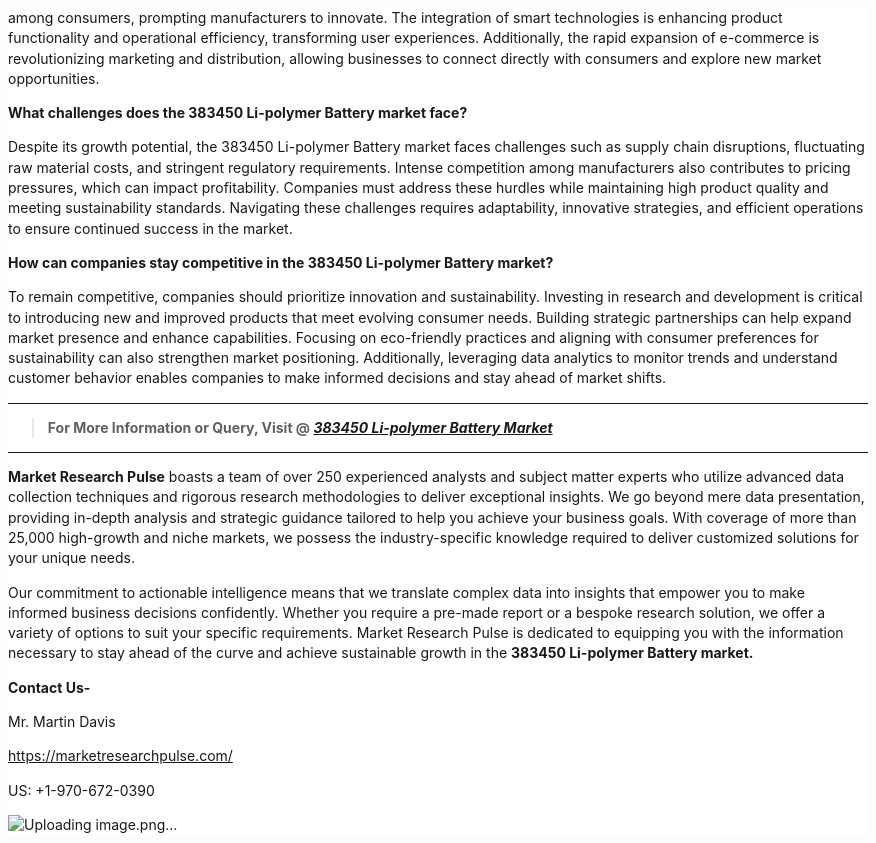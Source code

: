 among consumers, prompting manufacturers to innovate. The integration of smart technologies is enhancing product functionality and operational efficiency, transforming user experiences. Additionally, the rapid expansion of e-commerce is revolutionizing marketing and distribution, allowing businesses to connect directly with consumers and explore new market opportunities.</p><p><strong>What challenges does the 383450 Li-polymer Battery market face?</strong></p><p>Despite its growth potential, the 383450 Li-polymer Battery market faces challenges such as supply chain disruptions, fluctuating raw material costs, and stringent regulatory requirements. Intense competition among manufacturers also contributes to pricing pressures, which can impact profitability. Companies must address these hurdles while maintaining high product quality and meeting sustainability standards. Navigating these challenges requires adaptability, innovative strategies, and efficient operations to ensure continued success in the market.</p><p><strong>How can companies stay competitive in the 383450 Li-polymer Battery market?</strong></p><p>To remain competitive, companies should prioritize innovation and sustainability. Investing in research and development is critical to introducing new and improved products that meet evolving consumer needs. Building strategic partnerships can help expand market presence and enhance capabilities. Focusing on eco-friendly practices and aligning with consumer preferences for sustainability can also strengthen market positioning. Additionally, leveraging data analytics to monitor trends and understand customer behavior enables companies to make informed decisions and stay ahead of market shifts.</p><hr /><blockquote><p><strong>For More Information or Query, Visit @&nbsp;<em><a href="https://marketresearchpulse.com/report/64476/383450-li-polymer-battery-market?utm_source=Linkedin&utm_medium=0116">383450 Li-polymer Battery Market</a></em></strong></p></blockquote><hr /><p><strong>Market Research Pulse</strong> boasts a team of over 250 experienced analysts and subject matter experts who utilize advanced data collection techniques and rigorous research methodologies to deliver exceptional insights. We go beyond mere data presentation, providing in-depth analysis and strategic guidance tailored to help you achieve your business goals. With coverage of more than 25,000 high-growth and niche markets, we possess the industry-specific knowledge required to deliver customized solutions for your unique needs.</p><p>Our commitment to actionable intelligence means that we translate complex data into insights that empower you to make informed business decisions confidently. Whether you require a pre-made report or a bespoke research solution, we offer a variety of options to suit your specific requirements. Market Research Pulse is dedicated to equipping you with the information necessary to stay ahead of the curve and achieve sustainable growth in the <strong>383450 Li-polymer Battery market.</strong></p><p><strong>Contact Us-</strong></p><p>Mr. Martin Davis</p><p>https://marketresearchpulse.com/</p><p>US: +1-970-672-0390</p>
![Uploading image.png…]()
